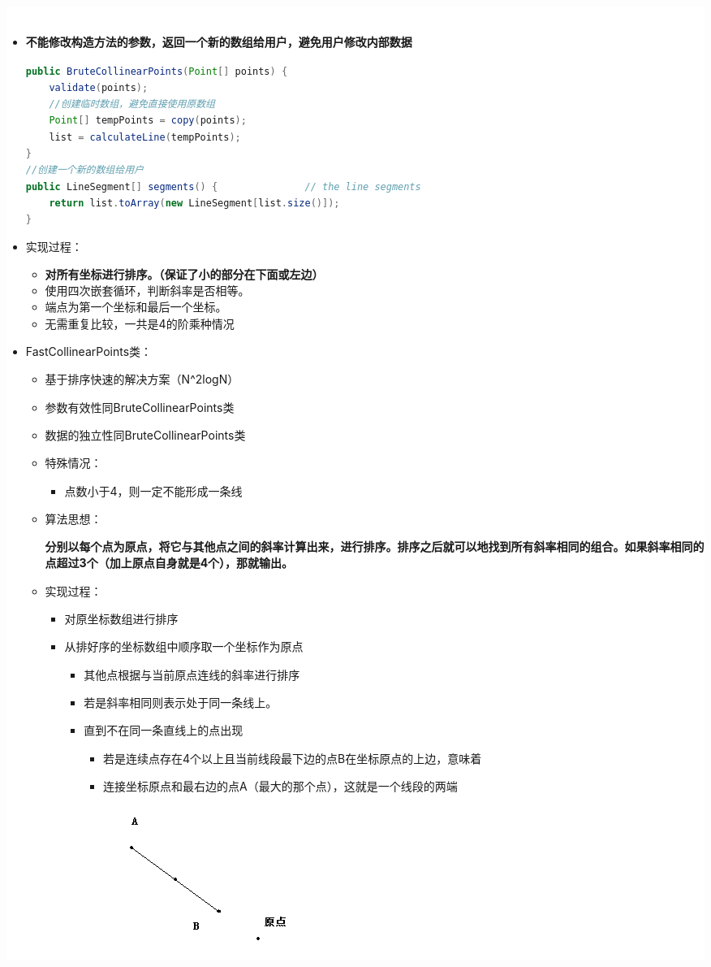     ​

  - **不能修改构造方法的参数，返回一个新的数组给用户，避免用户修改内部数据**

    ```java
    public BruteCollinearPoints(Point[] points) {   
        validate(points);
        //创建临时数组，避免直接使用原数组
        Point[] tempPoints = copy(points);
        list = calculateLine(tempPoints);
    }
    //创建一个新的数组给用户
    public LineSegment[] segments() {               // the line segments
        return list.toArray(new LineSegment[list.size()]);
    }
    ```

  - 实现过程：

    - **对所有坐标进行排序。（保证了小的部分在下面或左边）**
    - 使用四次嵌套循环，判断斜率是否相等。
    - 端点为第一个坐标和最后一个坐标。
    - 无需重复比较，一共是4的阶乘种情况

- FastCollinearPoints类：

  - 基于排序快速的解决方案（N^2logN）

  - 参数有效性同BruteCollinearPoints类

  - 数据的独立性同BruteCollinearPoints类

  - 特殊情况：

    - 点数小于4，则一定不能形成一条线

  - 算法思想：

    **分别以每个点为原点，将它与其他点之间的斜率计算出来，进行排序。排序之后就可以地找到所有斜率相同的组合。如果斜率相同的点超过3个（加上原点自身就是4个），那就输出。**

  - 实现过程：

    - 对原坐标数组进行排序

    - 从排好序的坐标数组中顺序取一个坐标作为原点

      - 其他点根据与当前原点连线的斜率进行排序

      - 若是斜率相同则表示处于同一条线上。

      - 直到不在同一条直线上的点出现

        - 若是连续点存在4个以上且当前线段最下边的点B在坐标原点的上边，意味着

        - 连接坐标原点和最右边的点A（最大的那个点），这就是一个线段的两端

          ![](pic_2.png)
